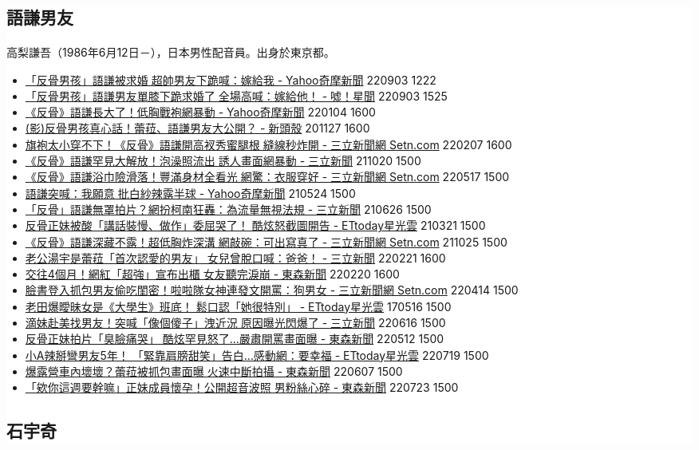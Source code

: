 ## 語謙男友

高梨謙吾（1986年6月12日－），日本男性配音員。出身於東京都。
- [「反骨男孩」語謙被求婚 超帥男友下跪喊：嫁給我 - Yahoo奇摩新聞](https://tw.news.yahoo.com/%E5%8F%8D%E9%AA%A8%E7%94%B7%E5%AD%A9-%E8%AA%9E%E8%AC%99%E8%A2%AB%E6%B1%82%E5%A9%9A-%E8%B6%85%E5%B8%A5%E7%94%B7%E5%8F%8B%E4%B8%8B%E8%B7%AA%E5%96%8A-%E5%AB%81%E7%B5%A6%E6%88%91-025700059.html "「反骨男孩」語謙被求婚 超帥男友下跪喊：嫁給我 - Yahoo奇摩新聞") 220903 1222
- [「反骨男孩」語謙男友單膝下跪求婚了 全場高喊：嫁給他！ - 噓！星聞](https://stars.udn.com/star/story/120661/6586312?from=udn_mobile_indexrecommend "「反骨男孩」語謙男友單膝下跪求婚了 全場高喊：嫁給他！ - 噓！星聞") 220903 1525
- [《反骨》語謙長大了！低胸戰袍網暴動 - Yahoo奇摩新聞](https://tw.news.yahoo.com/%E5%8F%8D%E9%AA%A8-%E8%AA%9E%E8%AC%99%E9%95%B7%E5%A4%A7%E4%BA%86-%E4%BD%8E%E8%83%B8%E6%88%B0%E8%A2%8D%E7%B6%B2%E6%9A%B4%E5%8B%95-080505237.html "《反骨》語謙長大了！低胸戰袍網暴動 - Yahoo奇摩新聞") 220104 1600
- [(影)反骨男孩真心話！蕾菈、語謙男友大公開？ - 新頭殼](https://newtalk.tw/news/view/2020-11-27/500418 "(影)反骨男孩真心話！蕾菈、語謙男友大公開？ - 新頭殼") 201127 1600
- [旗袍太小穿不下！《反骨》語謙開高衩秀蜜腿根 縫線秒炸開 - 三立新聞網 Setn.com](https://www.setn.com/News.aspx?NewsID=1067772 "旗袍太小穿不下！《反骨》語謙開高衩秀蜜腿根 縫線秒炸開 - 三立新聞網 Setn.com") 220207 1600
- [《反骨》語謙罕見大解放！泡澡照流出 誘人畫面網暴動 - 三立新聞](https://star.setn.com/news/1014684 "《反骨》語謙罕見大解放！泡澡照流出 誘人畫面網暴動 - 三立新聞") 211020 1500
- [《反骨》語謙浴巾險滑落！豐滿身材全看光 網驚：衣服穿好 - 三立新聞網 Setn.com](https://www.setn.com/News.aspx?NewsID=1117212 "《反骨》語謙浴巾險滑落！豐滿身材全看光 網驚：衣服穿好 - 三立新聞網 Setn.com") 220517 1500
- [語謙突喊：我願意 批白紗辣露半球 - Yahoo奇摩新聞](https://tw.news.yahoo.com/%E8%AA%9E%E8%AC%99%E7%AA%81%E5%96%8A-%E6%88%91%E9%A1%98%E6%84%8F-%E6%89%B9%E7%99%BD%E7%B4%97%E8%BE%A3%E9%9C%B2%E5%8D%8A%E7%90%83-020003095.html "語謙突喊：我願意 批白紗辣露半球 - Yahoo奇摩新聞") 210524 1500
- [「反骨」語謙無罩拍片？網扮柯南狂轟：為流量無視法規 - 三立新聞](https://star.setn.com/news/959007 "「反骨」語謙無罩拍片？網扮柯南狂轟：為流量無視法規 - 三立新聞") 210626 1500
- [反骨正妹被酸「講話裝慢、做作」委屈哭了！ 酷炫怒截圖開告 - ETtoday星光雲](https://star.ettoday.net/news/1943179 "反骨正妹被酸「講話裝慢、做作」委屈哭了！ 酷炫怒截圖開告 - ETtoday星光雲") 210321 1500
- [《反骨》語謙深藏不露！超低胸炸深溝 網敲碗：可出寫真了 - 三立新聞網 Setn.com](https://www.setn.com/News.aspx?NewsID=1016965 "《反骨》語謙深藏不露！超低胸炸深溝 網敲碗：可出寫真了 - 三立新聞網 Setn.com") 211025 1500
- [老公湯宇是蕾菈「首次認愛的男友」 女兒曾脫口喊：爸爸！ - 三立新聞](https://star.setn.com/news/1074734 "老公湯宇是蕾菈「首次認愛的男友」 女兒曾脫口喊：爸爸！ - 三立新聞") 220221 1600
- [交往4個月！網紅「超強」宣布出櫃 女友聽完淚崩 - 東森新聞](https://news.ebc.net.tw/news/entertainment/303411 "交往4個月！網紅「超強」宣布出櫃 女友聽完淚崩 - 東森新聞") 220220 1600
- [臉書登入抓包男友偷吃閨密！啦啦隊女神連發文開罵：狗男女 - 三立新聞網 Setn.com](https://www.setn.com/m/news.aspx?NewsID=1100166 "臉書登入抓包男友偷吃閨密！啦啦隊女神連發文開罵：狗男女 - 三立新聞網 Setn.com") 220414 1500
- [老田爆曖昧女是《大學生》班底！ 鬆口認「她很特別」 - ETtoday星光雲](https://star.ettoday.net/news/925575 "老田爆曖昧女是《大學生》班底！ 鬆口認「她很特別」 - ETtoday星光雲") 170516 1500
- [滴妹赴美找男友！突喊「像個傻子」洩近況 原因曝光閃爆了 - 三立新聞](https://star.setn.com/news/1131757 "滴妹赴美找男友！突喊「像個傻子」洩近況 原因曝光閃爆了 - 三立新聞") 220616 1500
- [反骨正妹拍片「臭臉痛哭」 酷炫罕見怒了…嚴肅開罵畫面曝 - 東森新聞](https://news.ebc.net.tw/news/entertainment/317083 "反骨正妹拍片「臭臉痛哭」 酷炫罕見怒了…嚴肅開罵畫面曝 - 東森新聞") 220512 1500
- [小A辣掰彎男友5年！ 「緊靠肩膀甜笑」告白…感動網：要幸福 - ETtoday星光雲](https://star.ettoday.net/news/2297864 "小A辣掰彎男友5年！ 「緊靠肩膀甜笑」告白…感動網：要幸福 - ETtoday星光雲") 220719 1500
- [爆露營車內壞壞？蕾菈被抓包畫面曝 火速中斷拍攝 - 東森新聞](https://news.ebc.net.tw/news/entertainment/321065 "爆露營車內壞壞？蕾菈被抓包畫面曝 火速中斷拍攝 - 東森新聞") 220607 1500
- [「欸你這週要幹嘛」正妹成員懷孕！公開超音波照 男粉絲心碎 - 東森新聞](https://news.ebc.net.tw/news/star/327893 "「欸你這週要幹嘛」正妹成員懷孕！公開超音波照 男粉絲心碎 - 東森新聞") 220723 1500

## 石宇奇

